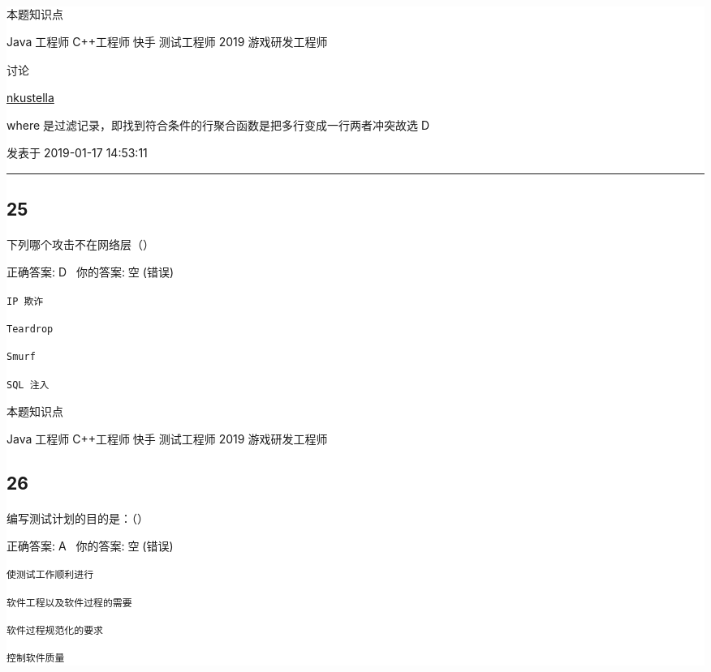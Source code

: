 本题知识点

Java 工程师 C++工程师 快手 测试工程师 2019 游戏研发工程师

讨论

[nkustella](https://www.nowcoder.com/profile/662198241)

where 是过滤记录，即找到符合条件的行聚合函数是把多行变成一行两者冲突故选 D

发表于 2019-01-17 14:53:11

* * *

## 25

下列哪个攻击不在网络层（）

正确答案: D   你的答案: 空 (错误)

```cpp
IP 欺诈
```

```cpp
Teardrop
```

```cpp
Smurf
```

```cpp
SQL 注入
```

本题知识点

Java 工程师 C++工程师 快手 测试工程师 2019 游戏研发工程师

## 26

编写测试计划的目的是：（）

正确答案: A   你的答案: 空 (错误)

```cpp
使测试工作顺利进行
```

```cpp
软件工程以及软件过程的需要
```

```cpp
软件过程规范化的要求
```

```cpp
控制软件质量
```

